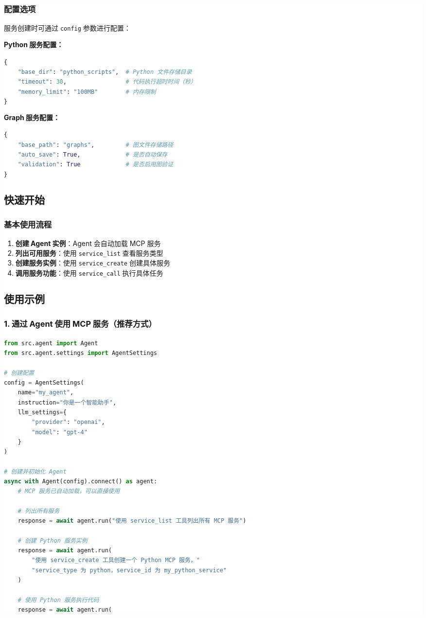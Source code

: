 ### 配置选项

服务创建时可通过 `config` 参数进行配置：

**Python 服务配置：**
```python
{
    "base_dir": "python_scripts",  # Python 文件存储目录
    "timeout": 30,                 # 代码执行超时时间（秒）
    "memory_limit": "100MB"        # 内存限制
}
```

**Graph 服务配置：**
```python
{
    "base_path": "graphs",         # 图文件存储路径
    "auto_save": True,             # 是否自动保存
    "validation": True             # 是否启用图验证
}
```

## 快速开始

### 基本使用流程

1. **创建 Agent 实例**：Agent 会自动加载 MCP 服务
2. **列出可用服务**：使用 `service_list` 查看服务类型
3. **创建服务实例**：使用 `service_create` 创建具体服务
4. **调用服务功能**：使用 `service_call` 执行具体任务

## 使用示例

### 1. 通过 Agent 使用 MCP 服务（推荐方式）

```python
from src.agent import Agent
from src.agent.settings import AgentSettings

# 创建配置
config = AgentSettings(
    name="my_agent",
    instruction="你是一个智能助手",
    llm_settings={
        "provider": "openai",
        "model": "gpt-4"
    }
)

# 创建并初始化 Agent
async with Agent(config).connect() as agent:
    # MCP 服务已自动加载，可以直接使用
    
    # 列出所有服务
    response = await agent.run("使用 service_list 工具列出所有 MCP 服务")
    
    # 创建 Python 服务实例
    response = await agent.run(
        "使用 service_create 工具创建一个 Python MCP 服务，"
        "service_type 为 python，service_id 为 my_python_service"
    )
    
    # 使用 Python 服务执行代码
    response = await agent.run(
```